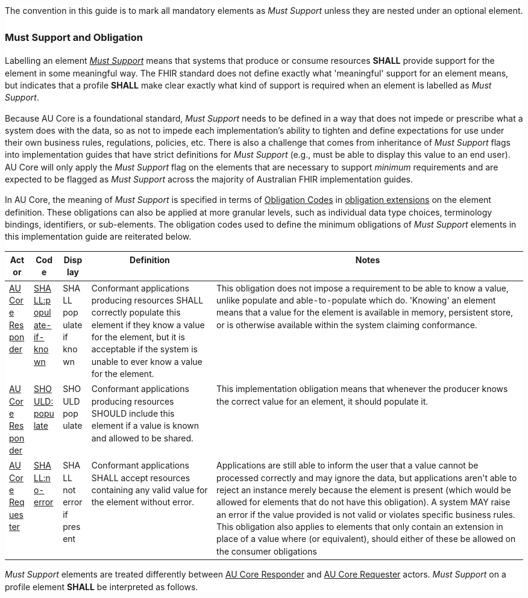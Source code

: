 The convention in this guide is to mark all mandatory elements as *Must Support* unless they are nested under an optional element.

### Must Support and Obligation
Labelling an element *[Must Support](https://www.hl7.org/fhir/conformance-rules.html#mustSupport)* means that systems that produce or consume resources **SHALL** provide support for the element in some meaningful way. The FHIR standard does not define exactly what 'meaningful' support for an element means, but indicates that a profile **SHALL** make clear exactly what kind of support is required when an element is labelled as *Must Support*.

Because AU Core is a foundational standard, *Must Support* needs to be defined in a way that does not impede or prescribe what a system does with the data, so as not to impede each implementation’s ability to tighten and define expectations for use under their own business rules, regulations, policies, etc. There is also a challenge that comes from inheritance of *Must Support* flags into implementation guides that have strict definitions for *Must Support* (e.g., must be able to display this value to an end user). AU Core will only apply the *Must Support* flag on the elements that are necessary to support _minimum_ requirements and are expected to be flagged as *Must Support* across the majority of Australian FHIR implementation guides.

In AU Core, the meaning of *Must Support* is specified in terms of [Obligation Codes](https://hl7.org/fhir/extensions/CodeSystem-obligation.html) in [obligation extensions](https://hl7.org/fhir/extensions/StructureDefinition-obligation.html) on the element definition. These obligations can also be applied at more granular levels, such as individual data type choices, terminology bindings, identifiers, or sub-elements. The obligation codes used to define the minimum obligations of *Must Support* elements in this implementation guide are reiterated below.

Actor | Code | Display | Definition | Notes
--- | --- | --- | --- | ---
[AU Core Responder](ActorDefinition-au-core-actor-responder.html) | [SHALL:populate-if-known](https://hl7.org/fhir/extensions/CodeSystem-obligation.html#obligation-SHALL.58populate-if-known) | SHALL populate if known | Conformant applications producing resources SHALL correctly populate this element if they know a value for the element, but it is acceptable if the system is unable to ever know a value for the element. | This obligation does not impose a requirement to be able to know a value, unlike populate and able-to-populate which do. 'Knowing' an element means that a value for the element is available in memory, persistent store, or is otherwise available within the system claiming conformance.
[AU Core Responder](ActorDefinition-au-core-actor-responder.html) | [SHOULD:populate](https://hl7.org/fhir/extensions/CodeSystem-obligation.html#obligation-SHOULD.58populate) | SHOULD populate | Conformant applications producing resources SHOULD include this element if a value is known and allowed to be shared.| This implementation obligation means that whenever the producer knows the correct value for an element, it should populate it.
[AU Core Requester](ActorDefinition-au-core-actor-requester.html) | [SHALL:no-error](https://hl7.org/fhir/extensions/CodeSystem-obligation.html#obligation-SHALL.58no-error) | SHALL not error if present | Conformant applications SHALL accept resources containing any valid value for the element without error. | Applications are still able to inform the user that a value cannot be processed correctly and may ignore the data, but applications aren't able to reject an instance merely because the element is present (which would be allowed for elements that do not have this obligation). A system MAY raise an error if the value provided is not valid or violates specific business rules. This obligation also applies to elements that only contain an extension in place of a value where (or equivalent), should either of these be allowed on the consumer obligations

*Must Support* elements are treated differently between [AU Core Responder](ActorDefinition-au-core-actor-responder.html) and [AU Core Requester](ActorDefinition-au-core-actor-requester.html) actors. *Must Support* on a profile element **SHALL** be interpreted as follows.
